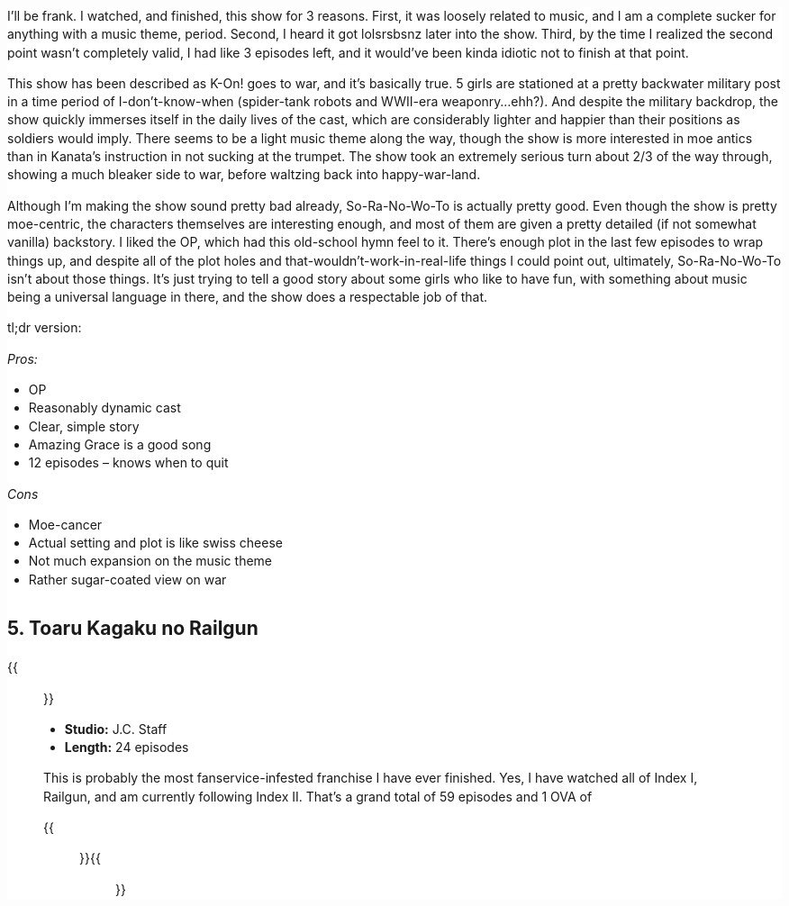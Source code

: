 I’ll be frank. I watched, and finished, this show for 3 reasons. First, it was loosely related to music, and I am a complete sucker for anything with a music theme, period. Second, I heard it got lolsrsbsnz later into the show. Third, by the time I realized the second point wasn’t completely valid, I had like 3 episodes left, and it would’ve been kinda idiotic not to finish at that point.

This show has been described as K-On! goes to war, and it’s basically true. 5 girls are stationed at a pretty backwater military post in a time period of I-don’t-know-when (spider-tank robots and WWII-era weaponry…ehh?). And despite the military backdrop, the show quickly immerses itself in the daily lives of the cast, which are considerably lighter and happier than their positions as soldiers would imply. There seems to be a light music theme along the way, though the show is more interested in moe antics than in Kanata’s instruction in not sucking at the trumpet. The show took an extremely serious turn about 2/3 of the way through, showing a much bleaker side to war, before waltzing back into happy-war-land.

Although I’m making the show sound pretty bad already, So-Ra-No-Wo-To is actually pretty good. Even though the show is pretty moe-centric, the characters themselves are interesting enough, and most of them are given a pretty detailed (if not somewhat vanilla) backstory. I liked the OP, which had this old-school hymn feel to it. There’s enough plot in the last few episodes to wrap things up, and despite all of the plot holes and that-wouldn’t-work-in-real-life things I could point out, ultimately, So-Ra-No-Wo-To isn’t about those things. It’s just trying to tell a good story about some girls who like to have fun, with something about music being a universal language in there, and the show does a respectable job of that.

tl;dr version:

_Pros:_

- OP
- Reasonably dynamic cast
- Clear, simple story
- Amazing Grace is a good song
- 12 episodes – knows when to quit

_Cons_

- Moe-cancer
- Actual setting and plot is like swiss cheese
- Not much expansion on the music theme
- Rather sugar-coated view on war

## 5\. Toaru Kagaku no Railgun

{{<figure src="http://minesblog.com/anime/files/2010/12/test1237436703941.jpg" link="http://minesblog.com/anime/files/2010/12/test1237436703941.jpg" caption="Tokyo used Bill 156! It&#39;s super effective!!" width="600" height="338">}}

- **Studio:** J.C. Staff
- **Length:** 24 episodes

This is probably the most fanservice-infested franchise I have ever finished. Yes, I have watched all of Index I, Railgun, and am currently following Index II. That’s a grand total of 59 episodes and 1 OVA of

{{<figure src="http://minesblog.com/anime/files/2010/12/railgun2-620x-150x150.jpg" link="http://minesblog.com/anime/files/2010/12/railgun2-620x.jpg" caption="This" width="150" height="150">}}{{<figure src="http://minesblog.com/anime/files/2010/12/imagesCAU32MUT-150x150.jpg" link="http://minesblog.com/anime/files/2010/12/imagesCAU32MUT.jpg" caption="And this" width="150" height="150">}}
